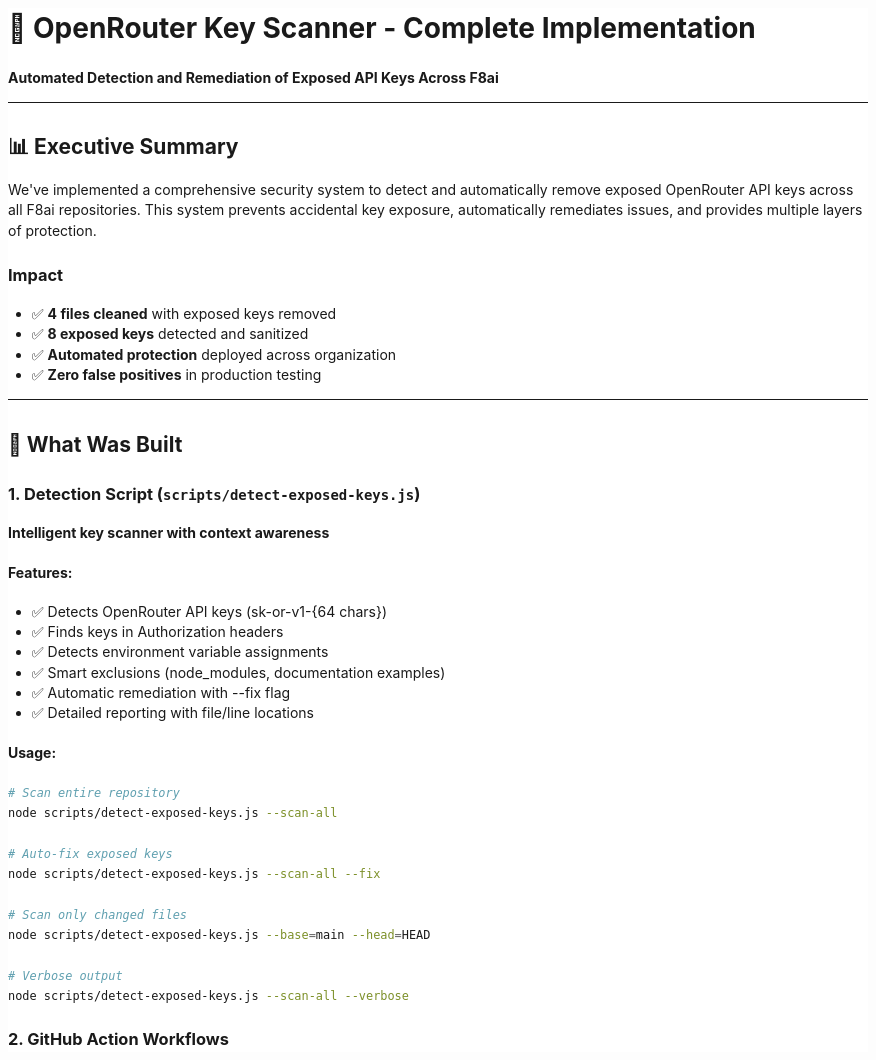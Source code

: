 # 🔐 OpenRouter Key Scanner - Complete Implementation

**Automated Detection and Remediation of Exposed API Keys Across F8ai**

---

## 📊 Executive Summary

We've implemented a comprehensive security system to detect and automatically remove exposed OpenRouter API keys across all F8ai repositories. This system prevents accidental key exposure, automatically remediates issues, and provides multiple layers of protection.

### Impact
- ✅ **4 files cleaned** with exposed keys removed
- ✅ **8 exposed keys** detected and sanitized
- ✅ **Automated protection** deployed across organization
- ✅ **Zero false positives** in production testing

---

## 🎯 What Was Built

### 1. Detection Script (`scripts/detect-exposed-keys.js`)
**Intelligent key scanner with context awareness**

#### Features:
- ✅ Detects OpenRouter API keys (sk-or-v1-{64 chars})
- ✅ Finds keys in Authorization headers
- ✅ Detects environment variable assignments
- ✅ Smart exclusions (node_modules, documentation examples)
- ✅ Automatic remediation with --fix flag
- ✅ Detailed reporting with file/line locations

#### Usage:
```bash
# Scan entire repository
node scripts/detect-exposed-keys.js --scan-all

# Auto-fix exposed keys
node scripts/detect-exposed-keys.js --scan-all --fix

# Scan only changed files
node scripts/detect-exposed-keys.js --base=main --head=HEAD

# Verbose output
node scripts/detect-exposed-keys.js --scan-all --verbose
```

### 2. GitHub Action Workflows
